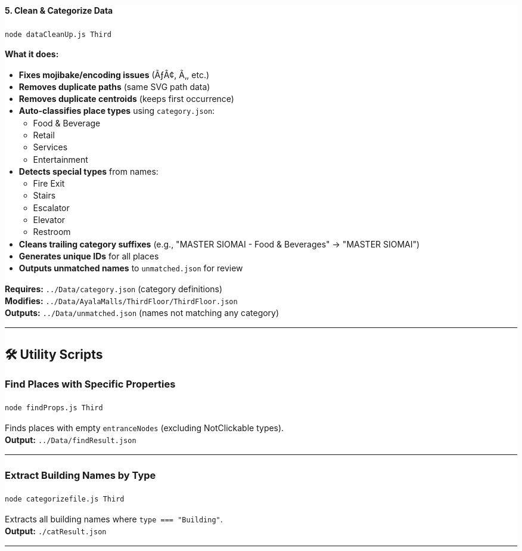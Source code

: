#### 5. Clean & Categorize Data

```bash
node dataCleanUp.js Third
```

**What it does:**
- **Fixes mojibake/encoding issues** (ÃƒÂ¢, Ã‚, etc.)
- **Removes duplicate paths** (same SVG path data)
- **Removes duplicate centroids** (keeps first occurrence)
- **Auto-classifies place types** using `category.json`:
  - Food & Beverage
  - Retail
  - Services
  - Entertainment
- **Detects special types** from names:
  - Fire Exit
  - Stairs
  - Escalator
  - Elevator
  - Restroom
- **Cleans trailing category suffixes** (e.g., "MASTER SIOMAI - Food & Beverages" → "MASTER SIOMAI")
- **Generates unique IDs** for all places
- **Outputs unmatched names** to `unmatched.json` for review

**Requires:** `../Data/category.json` (category definitions)  
**Modifies:** `../Data/AyalaMalls/ThirdFloor/ThirdFloor.json`  
**Outputs:** `../Data/unmatched.json` (names not matching any category)

---

## 🛠️ Utility Scripts

### Find Places with Specific Properties

```bash
node findProps.js Third
```

Finds places with empty `entranceNodes` (excluding NotClickable types).  
**Output:** `../Data/findResult.json`

---

### Extract Building Names by Type

```bash
node categorizefile.js Third
```

Extracts all building names where `type === "Building"`.  
**Output:** `./catResult.json`

---
